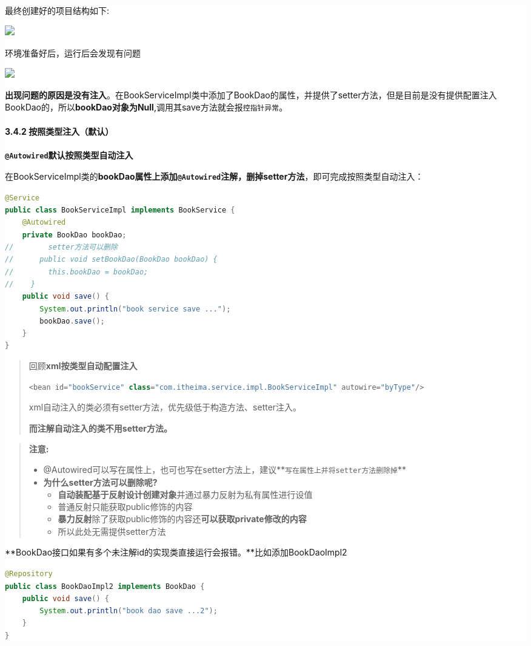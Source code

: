 
最终创建好的项目结构如下:

![](https://i-blog.csdnimg.cn/blog_migrate/e1748c7a322890bb21dfcb74ba3e6424.png)

环境准备好后，运行后会发现有问题

![](https://i-blog.csdnimg.cn/blog_migrate/6256a8cbbb7282cae70d866af2514408.png)

**出现问题的原因是没有注入**。在BookServiceImpl类中添加了BookDao的属性，并提供了setter方法，但是目前是没有提供配置注入BookDao的，所以**bookDao对象为Null**,调用其save方法就会报`控指针异常`。

#### 3.4.2 按照类型注入（默认）

**`@Autowired`默认按照类型自动注入**

在BookServiceImpl类的**bookDao属性上添加`@Autowired`注解，删掉setter方法**，即可完成按照类型自动注入：

```java
@Service
public class BookServiceImpl implements BookService {
    @Autowired
    private BookDao bookDao;
//        setter方法可以删除
//      public void setBookDao(BookDao bookDao) {
//        this.bookDao = bookDao;
//    }
    public void save() {
        System.out.println("book service save ...");
        bookDao.save();
    }
}
```

> 回顾**xml按类型自动配置注入**
> 
> ```java
> <bean id="bookService" class="com.itheima.service.impl.BookServiceImpl" autowire="byType"/>
> ```
> 
> xml自动注入的类必须有setter方法，优先级低于构造方法、setter注入。
> 
> **而注解自动注入的类不用setter方法。**

> **注意:**
> 
> -   @Autowired可以写在属性上，也可也写在setter方法上，建议**`写在属性上并将setter方法删除掉`**
> -   **为什么setter方法可以删除呢?**
>     -   **自动装配基于反射设计创建对象**并通过暴力反射为私有属性进行设值
>     -   普通反射只能获取public修饰的内容
>     -   **暴力反射**除了获取public修饰的内容还**可以获取private修改的内容**
>     -   所以此处无需提供setter方法

**BookDao接口如果有多个未注解id的实现类直接运行会报错。**比如添加BookDaoImpl2

```java
@Repository
public class BookDaoImpl2 implements BookDao {
    public void save() {
        System.out.println("book dao save ...2");
    }
}
```
